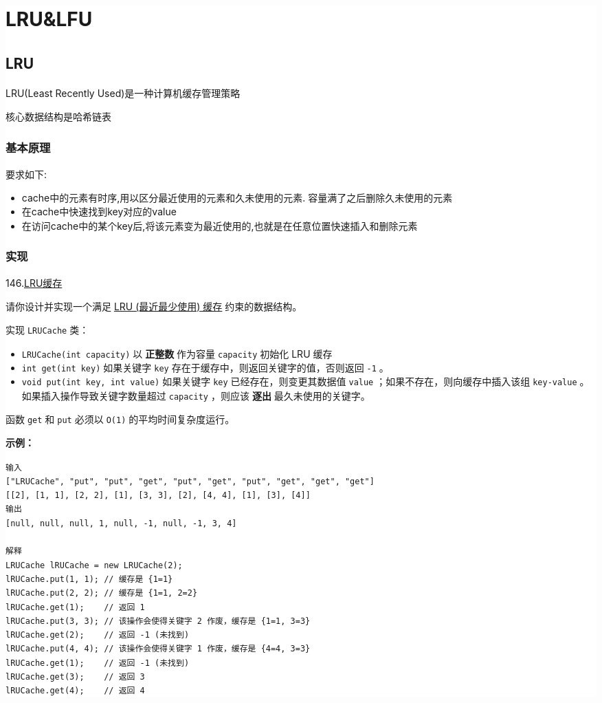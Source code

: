# LRU&LFU

## LRU

LRU(Least Recently Used)是一种计算机缓存管理策略

核心数据结构是哈希链表

### 基本原理

要求如下:

- cache中的元素有时序,用以区分最近使用的元素和久未使用的元素.
  容量满了之后删除久未使用的元素
- 在cache中快速找到key对应的value
- 在访问cache中的某个key后,将该元素变为最近使用的,也就是在任意位置快速插入和删除元素

### 实现

146.[LRU缓存](https://leetcode.cn/problems/lru-cache/description/)

请你设计并实现一个满足 [LRU (最近最少使用) 缓存](https://baike.baidu.com/item/LRU) 约束的数据结构。

实现 `LRUCache` 类：

- `LRUCache(int capacity)` 以 **正整数** 作为容量 `capacity` 初始化 LRU 缓存
- `int get(int key)` 如果关键字 `key` 存在于缓存中，则返回关键字的值，否则返回 `-1` 。
- `void put(int key, int value)` 如果关键字 `key` 已经存在，则变更其数据值 `value` ；如果不存在，则向缓存中插入该组 `key-value` 。如果插入操作导致关键字数量超过 `capacity` ，则应该 **逐出** 最久未使用的关键字。

函数 `get` 和 `put` 必须以 `O(1)` 的平均时间复杂度运行。

 

**示例：**

```
输入
["LRUCache", "put", "put", "get", "put", "get", "put", "get", "get", "get"]
[[2], [1, 1], [2, 2], [1], [3, 3], [2], [4, 4], [1], [3], [4]]
输出
[null, null, null, 1, null, -1, null, -1, 3, 4]

解释
LRUCache lRUCache = new LRUCache(2);
lRUCache.put(1, 1); // 缓存是 {1=1}
lRUCache.put(2, 2); // 缓存是 {1=1, 2=2}
lRUCache.get(1);    // 返回 1
lRUCache.put(3, 3); // 该操作会使得关键字 2 作废，缓存是 {1=1, 3=3}
lRUCache.get(2);    // 返回 -1 (未找到)
lRUCache.put(4, 4); // 该操作会使得关键字 1 作废，缓存是 {4=4, 3=3}
lRUCache.get(1);    // 返回 -1 (未找到)
lRUCache.get(3);    // 返回 3
lRUCache.get(4);    // 返回 4
```

